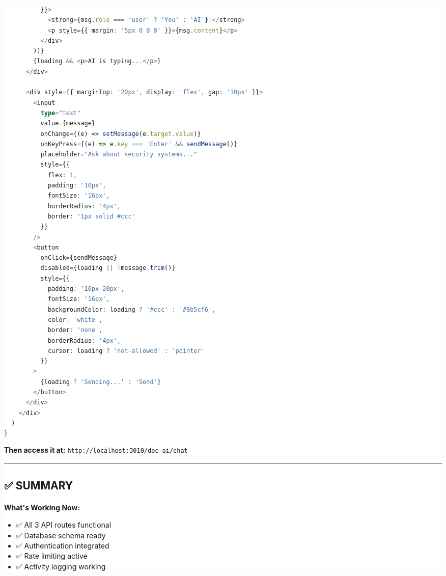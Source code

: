 ```typescript
          }}>
            <strong>{msg.role === 'user' ? 'You' : 'AI'}:</strong>
            <p style={{ margin: '5px 0 0 0' }}>{msg.content}</p>
          </div>
        ))}
        {loading && <p>AI is typing...</p>}
      </div>

      <div style={{ marginTop: '20px', display: 'flex', gap: '10px' }}>
        <input
          type="text"
          value={message}
          onChange={(e) => setMessage(e.target.value)}
          onKeyPress={(e) => e.key === 'Enter' && sendMessage()}
          placeholder="Ask about security systems..."
          style={{
            flex: 1,
            padding: '10px',
            fontSize: '16px',
            borderRadius: '4px',
            border: '1px solid #ccc'
          }}
        />
        <button
          onClick={sendMessage}
          disabled={loading || !message.trim()}
          style={{
            padding: '10px 20px',
            fontSize: '16px',
            backgroundColor: loading ? '#ccc' : '#8b5cf6',
            color: 'white',
            border: 'none',
            borderRadius: '4px',
            cursor: loading ? 'not-allowed' : 'pointer'
          }}
        >
          {loading ? 'Sending...' : 'Send'}
        </button>
      </div>
    </div>
  )
}
```

**Then access it at:** `http://localhost:3010/doc-ai/chat`

---

## ✅ SUMMARY

**What's Working Now:**
- ✅ All 3 API routes functional
- ✅ Database schema ready
- ✅ Authentication integrated
- ✅ Rate limiting active
- ✅ Activity logging working
